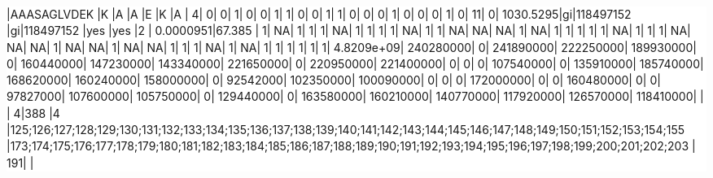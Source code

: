 |AAASAGLVDEK             |K                 |A                |A                 |E                      |K               |A                |       4|       0|       0|       1|       0|       0|       1|       1|       0|       0|       1|       1|       0|       0|       0|       1|       0|       0|       0|       1|       0|     11|                0| 1030.5295|gi&#124;118497152 |gi&#124;118497152     |yes             |yes               |2       | 0.0000951|67.385 |                         1|                        NA|                         1|                         1|                         1|                        NA|                         1|                         1|                         1|                          1|                         NA|                          1|                          1|                         NA|                         NA|                         NA|                          1|                         NA|                         1|                         1|                         1|                         1|                         1|                        NA|                         1|                         1|                         1|                     NA|                     NA|                     NA|                          1|                         NA|                         NA|                          1|                         NA|                         NA|                          1|                          1|                          1|                      NA|                       1|                      NA|                      1|                      1|                      1|                       1|                       1|                       1| 4.8209e+09|                240280000|                        0|                241890000|                222250000|                189930000|                        0|                160440000|                147230000|                143340000|                 221650000|                         0|                 220950000|                 221400000|                         0|                         0|                         0|                 107540000|                         0|                135910000|                185740000|                168620000|                160240000|                158000000|                        0|                 92542000|                102350000|                100090000|                     0|                     0|                     0|                 172000000|                         0|                         0|                 160480000|                         0|                         0|                  97827000|                 107600000|                 105750000|                      0|              129440000|                      0|             163580000|             160210000|             140770000|              117920000|              126570000|              118410000|        |            |  4|388               |4                |125;126;127;128;129;130;131;132;133;134;135;136;137;138;139;140;141;142;143;144;145;146;147;148;149;150;151;152;153;154;155                                              |173;174;175;176;177;178;179;180;181;182;183;184;185;186;187;188;189;190;191;192;193;194;195;196;197;198;199;200;201;202;203                                                                                                                                                                                                                                     |        191|                       |